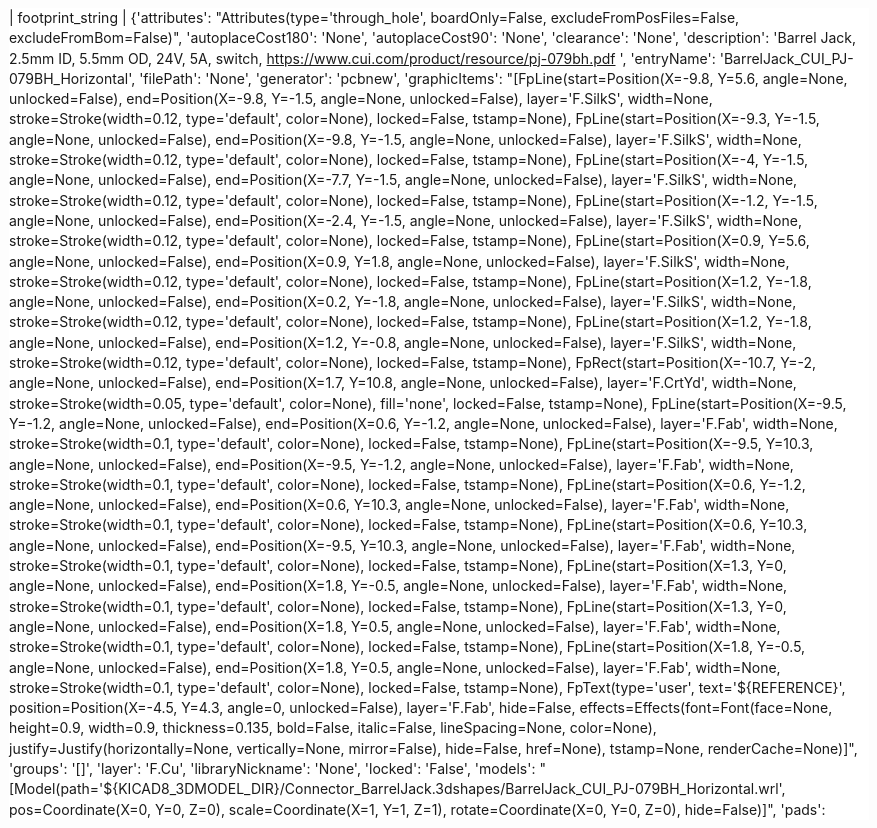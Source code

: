 | footprint_string | {'attributes': "Attributes(type='through_hole', boardOnly=False, excludeFromPosFiles=False, excludeFromBom=False)", 'autoplaceCost180': 'None', 'autoplaceCost90': 'None', 'clearance': 'None', 'description': 'Barrel Jack, 2.5mm ID, 5.5mm OD, 24V, 5A, switch, https://www.cui.com/product/resource/pj-079bh.pdf ', 'entryName': 'BarrelJack_CUI_PJ-079BH_Horizontal', 'filePath': 'None', 'generator': 'pcbnew', 'graphicItems': "[FpLine(start=Position(X=-9.8, Y=5.6, angle=None, unlocked=False), end=Position(X=-9.8, Y=-1.5, angle=None, unlocked=False), layer='F.SilkS', width=None, stroke=Stroke(width=0.12, type='default', color=None), locked=False, tstamp=None), FpLine(start=Position(X=-9.3, Y=-1.5, angle=None, unlocked=False), end=Position(X=-9.8, Y=-1.5, angle=None, unlocked=False), layer='F.SilkS', width=None, stroke=Stroke(width=0.12, type='default', color=None), locked=False, tstamp=None), FpLine(start=Position(X=-4, Y=-1.5, angle=None, unlocked=False), end=Position(X=-7.7, Y=-1.5, angle=None, unlocked=False), layer='F.SilkS', width=None, stroke=Stroke(width=0.12, type='default', color=None), locked=False, tstamp=None), FpLine(start=Position(X=-1.2, Y=-1.5, angle=None, unlocked=False), end=Position(X=-2.4, Y=-1.5, angle=None, unlocked=False), layer='F.SilkS', width=None, stroke=Stroke(width=0.12, type='default', color=None), locked=False, tstamp=None), FpLine(start=Position(X=0.9, Y=5.6, angle=None, unlocked=False), end=Position(X=0.9, Y=1.8, angle=None, unlocked=False), layer='F.SilkS', width=None, stroke=Stroke(width=0.12, type='default', color=None), locked=False, tstamp=None), FpLine(start=Position(X=1.2, Y=-1.8, angle=None, unlocked=False), end=Position(X=0.2, Y=-1.8, angle=None, unlocked=False), layer='F.SilkS', width=None, stroke=Stroke(width=0.12, type='default', color=None), locked=False, tstamp=None), FpLine(start=Position(X=1.2, Y=-1.8, angle=None, unlocked=False), end=Position(X=1.2, Y=-0.8, angle=None, unlocked=False), layer='F.SilkS', width=None, stroke=Stroke(width=0.12, type='default', color=None), locked=False, tstamp=None), FpRect(start=Position(X=-10.7, Y=-2, angle=None, unlocked=False), end=Position(X=1.7, Y=10.8, angle=None, unlocked=False), layer='F.CrtYd', width=None, stroke=Stroke(width=0.05, type='default', color=None), fill='none', locked=False, tstamp=None), FpLine(start=Position(X=-9.5, Y=-1.2, angle=None, unlocked=False), end=Position(X=0.6, Y=-1.2, angle=None, unlocked=False), layer='F.Fab', width=None, stroke=Stroke(width=0.1, type='default', color=None), locked=False, tstamp=None), FpLine(start=Position(X=-9.5, Y=10.3, angle=None, unlocked=False), end=Position(X=-9.5, Y=-1.2, angle=None, unlocked=False), layer='F.Fab', width=None, stroke=Stroke(width=0.1, type='default', color=None), locked=False, tstamp=None), FpLine(start=Position(X=0.6, Y=-1.2, angle=None, unlocked=False), end=Position(X=0.6, Y=10.3, angle=None, unlocked=False), layer='F.Fab', width=None, stroke=Stroke(width=0.1, type='default', color=None), locked=False, tstamp=None), FpLine(start=Position(X=0.6, Y=10.3, angle=None, unlocked=False), end=Position(X=-9.5, Y=10.3, angle=None, unlocked=False), layer='F.Fab', width=None, stroke=Stroke(width=0.1, type='default', color=None), locked=False, tstamp=None), FpLine(start=Position(X=1.3, Y=0, angle=None, unlocked=False), end=Position(X=1.8, Y=-0.5, angle=None, unlocked=False), layer='F.Fab', width=None, stroke=Stroke(width=0.1, type='default', color=None), locked=False, tstamp=None), FpLine(start=Position(X=1.3, Y=0, angle=None, unlocked=False), end=Position(X=1.8, Y=0.5, angle=None, unlocked=False), layer='F.Fab', width=None, stroke=Stroke(width=0.1, type='default', color=None), locked=False, tstamp=None), FpLine(start=Position(X=1.8, Y=-0.5, angle=None, unlocked=False), end=Position(X=1.8, Y=0.5, angle=None, unlocked=False), layer='F.Fab', width=None, stroke=Stroke(width=0.1, type='default', color=None), locked=False, tstamp=None), FpText(type='user', text='${REFERENCE}', position=Position(X=-4.5, Y=4.3, angle=0, unlocked=False), layer='F.Fab', hide=False, effects=Effects(font=Font(face=None, height=0.9, width=0.9, thickness=0.135, bold=False, italic=False, lineSpacing=None, color=None), justify=Justify(horizontally=None, vertically=None, mirror=False), hide=False, href=None), tstamp=None, renderCache=None)]", 'groups': '[]', 'layer': 'F.Cu', 'libraryNickname': 'None', 'locked': 'False', 'models': "[Model(path='${KICAD8_3DMODEL_DIR}/Connector_BarrelJack.3dshapes/BarrelJack_CUI_PJ-079BH_Horizontal.wrl', pos=Coordinate(X=0, Y=0, Z=0), scale=Coordinate(X=1, Y=1, Z=1), rotate=Coordinate(X=0, Y=0, Z=0), hide=False)]", 'pads':